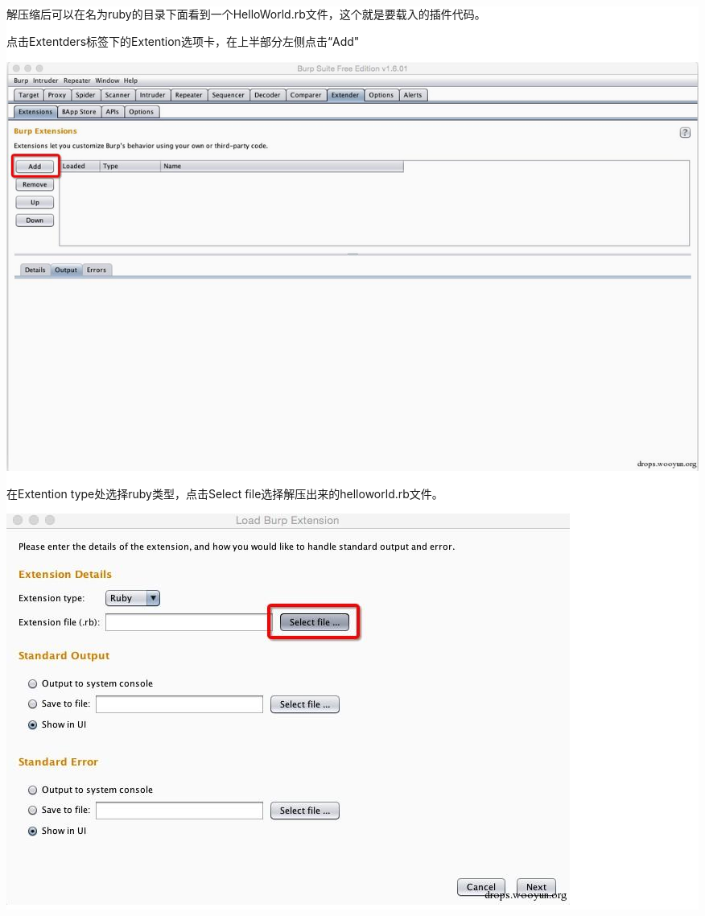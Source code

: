 解压缩后可以在名为ruby的目录下面看到一个HelloWorld.rb文件，这个就是要载入的插件代码。

点击Extentders标签下的Extention选项卡，在上半部分左侧点击“Add"

![a_development_of_burpsuite_based_on_ruby_02.jpg](/assets/img/50552fa0ef57d339278794ba6ac3d267b4d13953.jpg)

在Extention type处选择ruby类型，点击Select file选择解压出来的helloworld.rb文件。

![a_development_of_burpsuite_based_on_ruby_03.jpg](/assets/img/825c2c9cc62e5039a2bd5e685e5012df156767a7.jpg)
